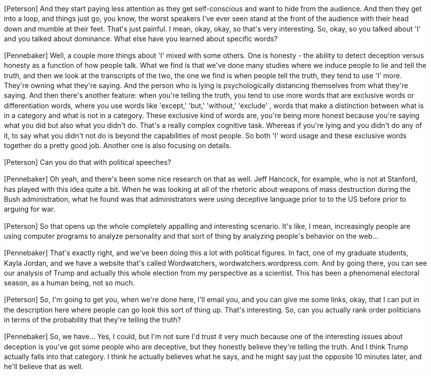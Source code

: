 [Peterson]
And they start paying less attention as they get self-conscious and want to hide from the audience. And then they get into a loop, and things just go, you know, the worst speakers I've ever seen stand at the front of the audience with their head down and mumble at their feet. That's just painful. I mean, okay, okay, so that's very interesting. So, okay, so you talked about 'I' and you talked about dominance. What else have you learned about specific words?

[Pennebaker]
Well, a couple more things about 'I' mixed with some others. One is honesty - the ability to detect deception versus honesty as a function of how people talk. What we find is that we've done many studies where we induce people to lie and tell the truth, and then we look at the transcripts of the two, the one we find is when people tell the truth, they tend to use 'I' more. They're owning what they're saying. And the person who is lying is psychologically distancing themselves from what they're saying. And then there's another feature: when you're telling the truth, you tend to use more words that are exclusive words or differentiation words, where you use words like 'except,' 'but,' 'without,' 'exclude' , words that make a distinction between what is in a category and what is not in a category. These exclusive kind of words are, you're being more honest because you're saying what you did but also what you didn't do. That's a really complex cognitive task. Whereas if you're lying and you didn't do any of it, to say what you didn't not do is beyond the capabilities of most people. So both 'I' word usage and these exclusive words together do a pretty good job. Another one is also focusing on details.

[Peterson]
Can you do that with political speeches?

[Pennebaker]
Oh yeah, and there's been some nice research on that as well. Jeff Hancock, for example, who is not at Stanford, has played with this idea quite a bit. When he was looking at all of the rhetoric about weapons of mass destruction during the Bush administration, what he found was that administrators were using deceptive language prior to to the US before prior to arguing for war.

[Peterson]
So that opens up the whole completely appalling and interesting scenario. It's like, I mean, increasingly people are using computer programs to analyze personality and that sort of thing by analyzing people's behavior on the web...


[Pennebaker]
That's exactly right, and we've been doing this a lot with political figures. In fact, one of my graduate students, Kayla Jordan, and we have a website that's called Wordwatchers, wordwatchers.wordpress.com. And by going there, you can see our analysis of Trump and actually this whole election from my perspective as a scientist. This has been a phenomenal electoral season, as a human being, not so much.


[Peterson]
So, I'm going to get you, when we're done here, I'll email you, and you can give me some links, okay, that I can put in the description here where people can go look this sort of thing up.
That's interesting. So, can you actually rank order politicians in terms of the probability that they're telling the truth?


[Pennebaker]
So, we have... Yes, I could, but I'm not sure I'd trust it very much because one of the interesting issues about deception is you've got some people who are deceptive, but they honestly believe they're telling the truth. And I think Trump actually falls into that category. I think he actually believes what he says, and he might say just the opposite 10 minutes later, and he'll believe that as well.
